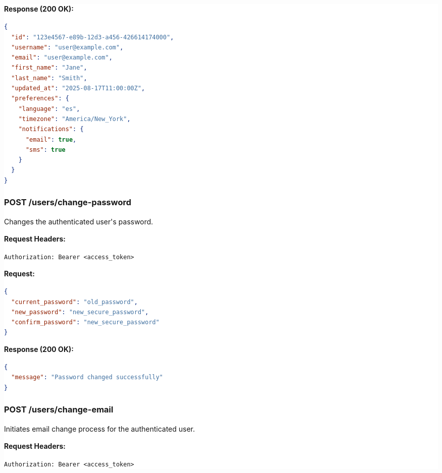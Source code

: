 **Response (200 OK):**

```json
{
  "id": "123e4567-e89b-12d3-a456-426614174000",
  "username": "user@example.com",
  "email": "user@example.com",
  "first_name": "Jane",
  "last_name": "Smith",
  "updated_at": "2025-08-17T11:00:00Z",
  "preferences": {
    "language": "es",
    "timezone": "America/New_York",
    "notifications": {
      "email": true,
      "sms": true
    }
  }
}
```

### POST /users/change-password

Changes the authenticated user's password.

**Request Headers:**

```http
Authorization: Bearer <access_token>
```

**Request:**

```json
{
  "current_password": "old_password",
  "new_password": "new_secure_password",
  "confirm_password": "new_secure_password"
}
```

**Response (200 OK):**

```json
{
  "message": "Password changed successfully"
}
```

### POST /users/change-email

Initiates email change process for the authenticated user.

**Request Headers:**

```http
Authorization: Bearer <access_token>
```
